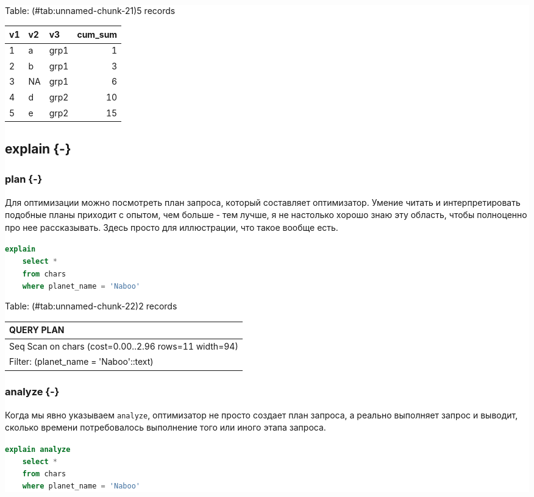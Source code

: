 

<div class="knitsql-table">


Table: (\#tab:unnamed-chunk-21)5 records

|v1 |v2 |v3   | cum_sum|
|:--|:--|:----|-------:|
|1  |a  |grp1 |       1|
|2  |b  |grp1 |       3|
|3  |NA |grp1 |       6|
|4  |d  |grp2 |      10|
|5  |e  |grp2 |      15|

</div>

## explain {-}

### plan {-}

Для оптимизации можно посмотреть план запроса, который составляет оптимизатор. Умение читать и интерпретировать подобные планы приходит с опытом, чем больше - тем лучше, я не настолько хорошо знаю эту область, чтобы полноценно про нее рассказывать. Здесь просто для иллюстрации, что такое вообще есть.


```sql
explain
	select * 
	from chars
	where planet_name = 'Naboo'
```


<div class="knitsql-table">


Table: (\#tab:unnamed-chunk-22)2 records

|QUERY PLAN                                            |
|:-----------------------------------------------------|
|Seq Scan on chars  (cost=0.00..2.96 rows=11 width=94) |
|Filter: (planet_name = 'Naboo'::text)                 |

</div>

### analyze {-}

Когда мы явно указываем `analyze`, оптимизатор не просто создает план запроса, а реально выполняет запрос и выводит, сколько времени потребовалось выполнение того или иного этапа запроса.


```sql
explain analyze
	select * 
	from chars
	where planet_name = 'Naboo'
```
